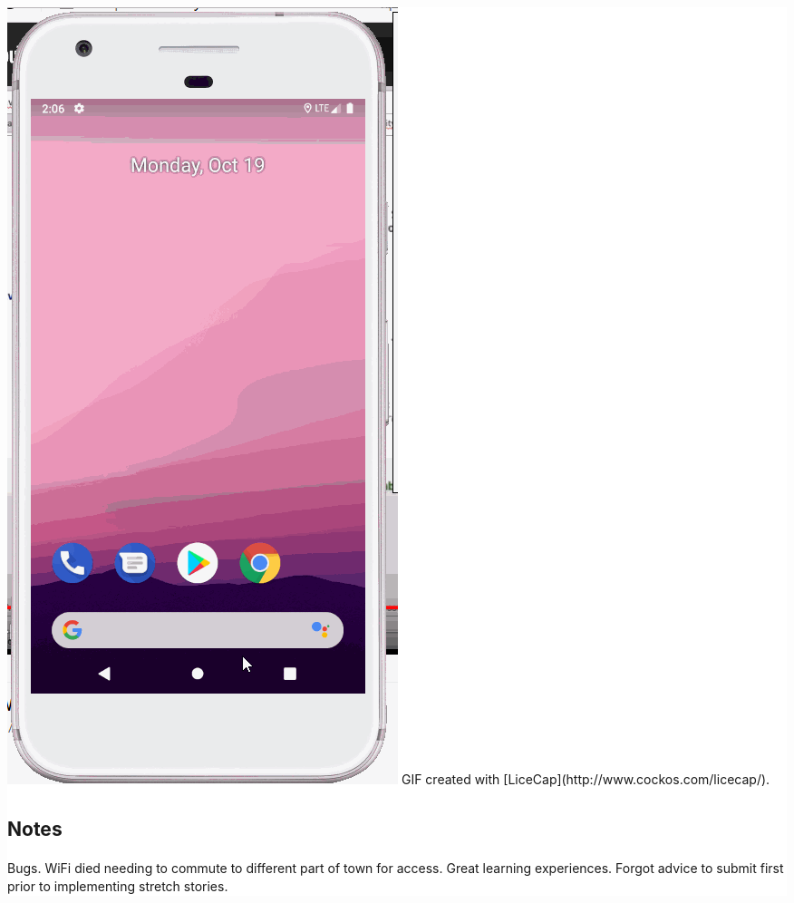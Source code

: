 <img src='https://github.com/ogennaesimai/Ogenna_Esimai_Simple_Tweet/blob/master/Ogenna_Esimai_Simple_Tweet_Video_Walkthrough_2.gif' title='Ogenna_Esimai_Simple_Tweet_Video_Walkthrough_2' width='' alt='Video Walkthrough' />
GIF created with [LiceCap](http://www.cockos.com/licecap/).

## Notes

Bugs. WiFi died needing to commute to different part of town for access. Great learning experiences. 
Forgot advice to submit first prior to implementing stretch stories.
